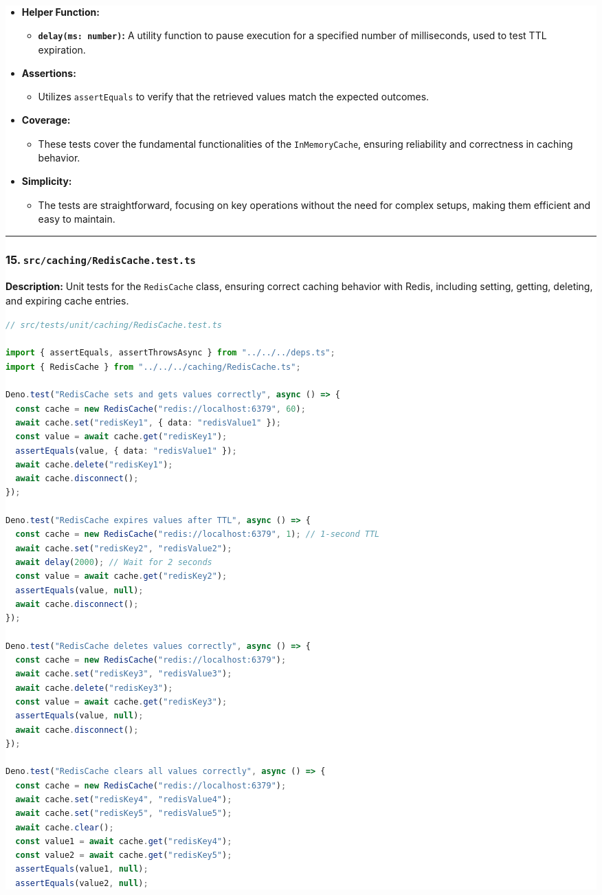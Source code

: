 - **Helper Function:**
  - **`delay(ms: number)`:** A utility function to pause execution for a
    specified number of milliseconds, used to test TTL expiration.

- **Assertions:**
  - Utilizes `assertEquals` to verify that the retrieved values match the
    expected outcomes.

- **Coverage:**
  - These tests cover the fundamental functionalities of the `InMemoryCache`,
    ensuring reliability and correctness in caching behavior.

- **Simplicity:**
  - The tests are straightforward, focusing on key operations without the need
    for complex setups, making them efficient and easy to maintain.

---

### 15. `src/caching/RedisCache.test.ts`

**Description:** Unit tests for the `RedisCache` class, ensuring correct caching
behavior with Redis, including setting, getting, deleting, and expiring cache
entries.

```typescript
// src/tests/unit/caching/RedisCache.test.ts

import { assertEquals, assertThrowsAsync } from "../../../deps.ts";
import { RedisCache } from "../../../caching/RedisCache.ts";

Deno.test("RedisCache sets and gets values correctly", async () => {
  const cache = new RedisCache("redis://localhost:6379", 60);
  await cache.set("redisKey1", { data: "redisValue1" });
  const value = await cache.get("redisKey1");
  assertEquals(value, { data: "redisValue1" });
  await cache.delete("redisKey1");
  await cache.disconnect();
});

Deno.test("RedisCache expires values after TTL", async () => {
  const cache = new RedisCache("redis://localhost:6379", 1); // 1-second TTL
  await cache.set("redisKey2", "redisValue2");
  await delay(2000); // Wait for 2 seconds
  const value = await cache.get("redisKey2");
  assertEquals(value, null);
  await cache.disconnect();
});

Deno.test("RedisCache deletes values correctly", async () => {
  const cache = new RedisCache("redis://localhost:6379");
  await cache.set("redisKey3", "redisValue3");
  await cache.delete("redisKey3");
  const value = await cache.get("redisKey3");
  assertEquals(value, null);
  await cache.disconnect();
});

Deno.test("RedisCache clears all values correctly", async () => {
  const cache = new RedisCache("redis://localhost:6379");
  await cache.set("redisKey4", "redisValue4");
  await cache.set("redisKey5", "redisValue5");
  await cache.clear();
  const value1 = await cache.get("redisKey4");
  const value2 = await cache.get("redisKey5");
  assertEquals(value1, null);
  assertEquals(value2, null);
```